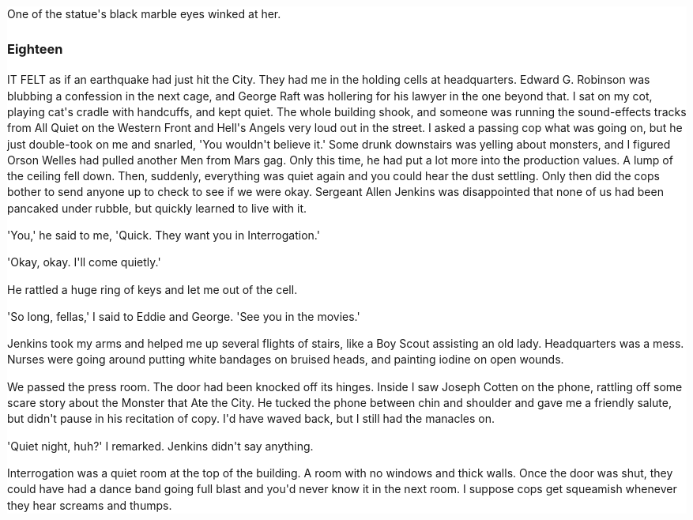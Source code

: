One of the statue's black marble eyes winked at her.

### Eighteen

IT FELT as if an earthquake had just hit the City.
They had me in the holding cells at headquarters.
Edward G. Robinson was blubbing a confession in the next cage, and George Raft was hollering for his lawyer in the one beyond that.
I sat on my cot, playing cat's cradle with handcuffs, and kept quiet.
The whole building shook, and someone was running the sound-effects tracks from All Quiet on the Western Front and Hell's Angels very loud out in the street.
I asked a passing cop what was going on, but he just double-took on me and snarled, 'You wouldn't believe it.'
Some drunk downstairs was yelling about monsters, and I figured Orson Welles had pulled another Men from Mars gag.
Only this time, he had put a lot more into the production values.
A lump of the ceiling fell down.
Then, suddenly, everything was quiet again and you could hear the dust settling.
Only then did the cops bother to send anyone up to check to see if we were okay.
Sergeant Allen Jenkins was disappointed that none of us had been pancaked under rubble, but quickly learned to live with it.

'You,' he said to me, 'Quick.
They want you in Interrogation.'

'Okay, okay.
I'll come quietly.'

He rattled a huge ring of keys and let me out of the cell.

'So long, fellas,' I said to Eddie and George.
'See you in the movies.'

Jenkins took my arms and helped me up several flights of stairs, like a Boy Scout assisting an old lady.
Headquarters was a mess.
Nurses were going around putting white bandages on bruised heads, and painting iodine on open wounds.

We passed the press room.
The door had been knocked off its hinges.
Inside I saw Joseph Cotten on the phone, rattling off some scare story about the Monster that Ate the City.
He tucked the phone between chin and shoulder and gave me a friendly salute, but didn't pause in his recitation of copy.
I'd have waved back, but I still had the manacles on.

'Quiet night, huh?'
I remarked.
Jenkins didn't say anything.

Interrogation was a quiet room at the top of the building.
A room with no windows and thick walls.
Once the door was shut, they could have had a dance band going full blast and you'd never know it in the next room.
I suppose cops get squeamish whenever they hear screams and thumps.
